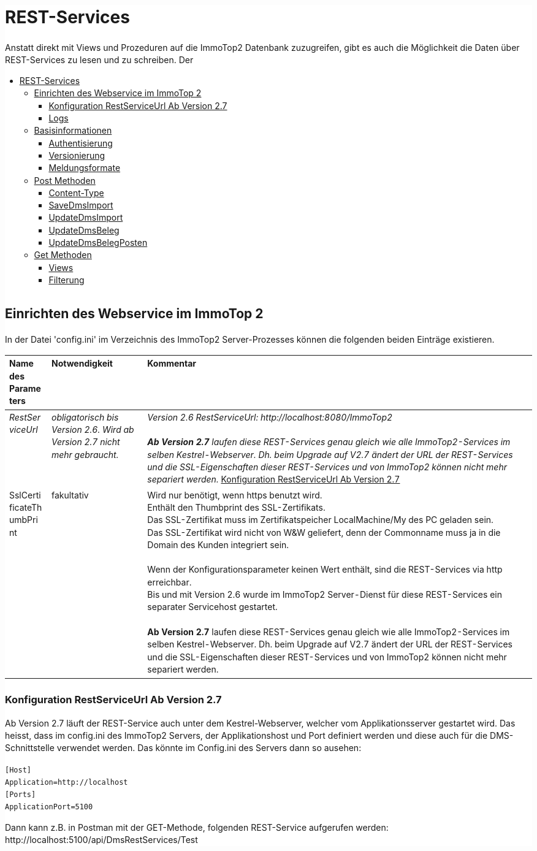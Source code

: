 # REST-Services

Anstatt direkt mit Views und Prozeduren auf die ImmoTop2 Datenbank zuzugreifen, gibt es auch die Möglichkeit die Daten über REST-Services zu lesen und zu schreiben.
Der 

- [REST-Services](#rest-services)
  - [Einrichten des Webservice im ImmoTop 2](#einrichten-des-webservice-im-immotop-2)
    - [Konfiguration RestServiceUrl Ab Version 2.7](#konfiguration-restserviceurl-ab-version-27)
    - [Logs](#logs)
  - [Basisinformationen](#basisinformationen)
    - [Authentisierung](#authentisierung)
    - [Versionierung](#versionierung)
    - [Meldungsformate](#meldungsformate)
  - [Post Methoden](#post-methoden)
    - [Content-Type](#content-type)
    - [SaveDmsImport](#savedmsimport)
    - [UpdateDmsImport](#updatedmsimport)
    - [UpdateDmsBeleg](#updatedmsbeleg)
    - [UpdateDmsBelegPosten](#updatedmsbelegposten)
  - [Get Methoden](#get-methoden)
    - [Views](#views)
    - [Filterung](#filterung)

## Einrichten des Webservice im ImmoTop 2

In der Datei 'config.ini' im Verzeichnis des ImmoTop2 Server-Prozesses können die folgenden beiden Einträge existieren.

| Name des Parameters      | Notwendigkeit                                                              | Kommentar                                                                                                                                                                                                                                                                                                                                                                                                                                                                                                                                                                                                                                                                                                                                                                                                                                  |
| :----------------------- | :------------------------------------------------------------------------- | :----------------------------------------------------------------------------------------------------------------------------------------------------------------------------------------------------------------------------------------------------------------------------------------------------------------------------------------------------------------------------------------------------------------------------------------------------------------------------------------------------------------------------------------------------------------------------------------------------------------------------------------------------------------------------------------------------------------------------------------------------------------------------------------------------------------------------------------- |
| *RestServiceUrl*         | *obligatorisch bis Version 2.6. Wird ab Version 2.7 nicht mehr gebraucht.* | *Version 2.6 RestServiceUrl: http://localhost:8080/ImmoTop2<br><br> <b>Ab Version 2.7</b> laufen diese REST-Services genau gleich wie alle ImmoTop2-Services im selben Kestrel-Webserver. Dh. beim Upgrade auf V2.7 ändert der URL der REST-Services und die SSL-Eigenschaften dieser REST-Services und von ImmoTop2 können nicht mehr separiert werden.* [Konfiguration RestServiceUrl Ab Version 2.7](#konfiguration-restserviceurl-ab-version-27)                                                                                                                                                                                                                                                                                                                                                                                       |
| SslCertificateThumbPrint | fakultativ                                                                 | Wird nur benötigt, wenn https benutzt wird.</br>Enthält den Thumbprint des SSL-Zertifikats.<br>Das SSL-Zertifikat muss im Zertifikatspeicher LocalMachine/My des PC geladen sein.</br>Das SSL-Zertifikat wird nicht von W&W geliefert, denn der Commonname muss ja in die Domain des Kunden integriert sein.<br><br>Wenn der Konfigurationsparameter keinen Wert enthält, sind die REST-Services via http erreichbar.</br>Bis und mit Version 2.6 wurde im ImmoTop2 Server-Dienst für diese REST-Services ein separater Servicehost gestartet.<br><br><b>Ab Version 2.7</b> laufen diese REST-Services genau gleich wie alle ImmoTop2-Services im selben Kestrel-Webserver. Dh. beim Upgrade auf V2.7 ändert der URL der REST-Services und die SSL-Eigenschaften dieser REST-Services und von ImmoTop2 können nicht mehr separiert werden. |

### Konfiguration RestServiceUrl Ab Version 2.7

Ab Version 2.7 läuft der REST-Service auch unter dem Kestrel-Webserver, welcher vom Applikationsserver gestartet wird. Das heisst, dass im config.ini des ImmoTop2 Servers, der Applikationshost und Port definiert werden und diese auch für die DMS-Schnittstelle verwendet werden. Das könnte im Config.ini des Servers dann so ausehen:

```
[Host]
Application=http://localhost
[Ports]
ApplicationPort=5100
```

Dann kann z.B. in Postman mit der GET-Methode, folgenden REST-Service aufgerufen werden: http://localhost:5100/api/DmsRestServices/Test
